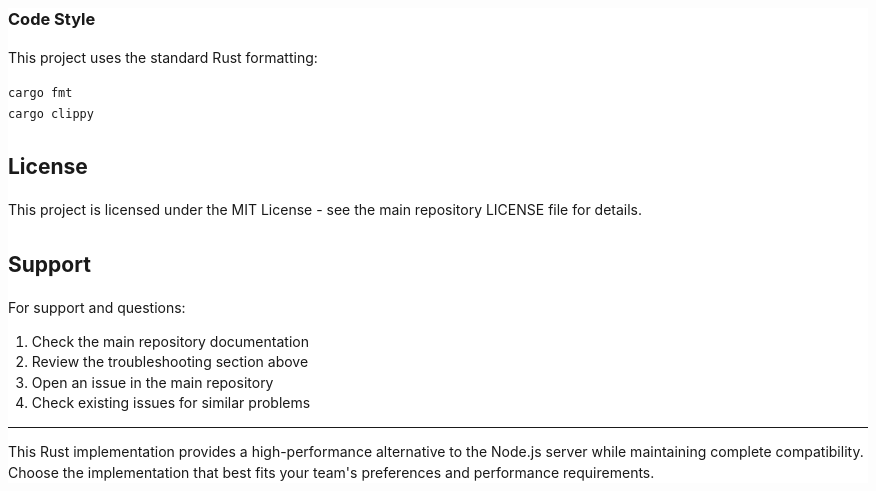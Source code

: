 ### Code Style

This project uses the standard Rust formatting:

```bash
cargo fmt
cargo clippy
```

## License

This project is licensed under the MIT License - see the main repository LICENSE file for details.

## Support

For support and questions:

1. Check the main repository documentation
2. Review the troubleshooting section above
3. Open an issue in the main repository
4. Check existing issues for similar problems

---

This Rust implementation provides a high-performance alternative to the Node.js server while maintaining complete compatibility. Choose the implementation that best fits your team's preferences and performance requirements.